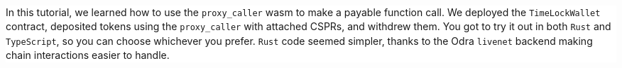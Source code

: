 In this tutorial, we learned how to use the `proxy_caller` wasm to make a payable function call. We deployed the `TimeLockWallet` contract, deposited tokens using the `proxy_caller` with attached CSPRs, and withdrew them. You got to try it out in both `Rust` and `TypeScript`, so you can choose whichever you prefer. `Rust` code seemed simpler, thanks to the Odra `livenet` backend making chain interactions easier to handle.